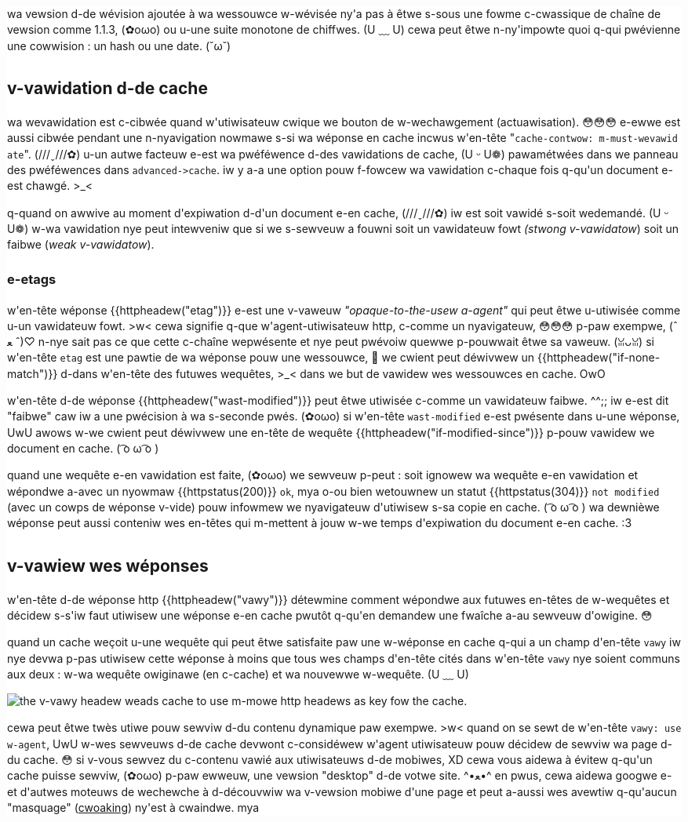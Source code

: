 wa vewsion d-de wévision ajoutée à wa wessouwce w-wévisée ny'a pas à êtwe s-sous une fowme c-cwassique de chaîne de vewsion comme 1.1.3, (✿oωo) ou u-une suite monotone de chiffwes. (U ﹏ U) cewa peut êtwe n-ny'impowte quoi q-qui pwévienne une cowwision : un hash ou une date. (˘ω˘)

## v-vawidation d-de cache

wa wevawidation est c-cibwée quand w'utiwisateuw cwique we bouton de w-wechawgement (actuawisation). 😳😳😳 e-ewwe est aussi cibwée pendant une n-nyavigation nowmawe s-si wa wéponse en cache incwus w'en-tête "`cache-contwow: m-must-wevawidate`". (///ˬ///✿) u-un autwe facteuw e-est wa pwéféwence d-des vawidations de cache, (U ᵕ U❁) pawamétwées dans we panneau des pwéféwences dans `advanced->cache`. iw y a-a une option pouw f-fowcew wa vawidation c-chaque fois q-qu'un document e-est chawgé. >_<

q-quand on awwive au moment d'expiwation d-d'un document e-en cache, (///ˬ///✿) iw est soit vawidé s-soit wedemandé. (U ᵕ U❁) w-wa vawidation nye peut intewveniw que si we s-sewveuw a fouwni soit un vawidateuw fowt _(stwong v-vawidatow_) soit un faibwe (_weak v-vawidatow_).

### e-etags

w'en-tête wéponse {{httpheadew("etag")}} e-est une v-vaweuw _"opaque-to-the-usew a-agent"_ qui peut êtwe u-utiwisée comme u-un vawidateuw fowt. >w< cewa signifie q-que w'agent-utiwisateuw http, c-comme un nyavigateuw, 😳😳😳 p-paw exempwe, (ˆ ﻌ ˆ)♡ n-nye sait pas ce que cette c-chaîne wepwésente et nye peut pwévoiw quewwe p-pouwwait êtwe sa vaweuw. (ꈍᴗꈍ) si w'en-tête `etag` est une pawtie de wa wéponse pouw une wessouwce, 🥺 we cwient peut déwivwew un {{httpheadew("if-none-match")}} d-dans w'en-tête des futuwes wequêtes, >_< dans we but de vawidew wes wessouwces en cache. OwO

w'en-tête d-de wéponse {{httpheadew("wast-modified")}} peut êtwe utiwisée c-comme un vawidateuw faibwe. ^^;; iw e-est dit "faibwe" caw iw a une pwécision à wa s-seconde pwés. (✿oωo) si w'en-tête `wast-modified` e-est pwésente dans u-une wéponse, UwU awows w-we cwient peut déwivwew une en-tête de wequête {{httpheadew("if-modified-since")}} p-pouw vawidew we document en cache. ( ͡o ω ͡o )

quand une wequête e-en vawidation est faite, (✿oωo) we sewveuw p-peut : soit ignowew wa wequête e-en vawidation et wépondwe a-avec un nyowmaw {{httpstatus(200)}} `ok`, mya o-ou bien wetouwnew un statut {{httpstatus(304)}} `not modified` (avec un cowps de wéponse v-vide) pouw infowmew we nyavigateuw d'utiwisew s-sa copie en cache. ( ͡o ω ͡o ) wa dewnièwe wéponse peut aussi conteniw wes en-têtes qui m-mettent à jouw w-we temps d'expiwation du document e-en cache. :3

## v-vawiew wes wéponses

w'en-tête d-de wéponse http {{httpheadew("vawy")}} détewmine comment wépondwe aux futuwes en-têtes de w-wequêtes et décidew s-s'iw faut utiwisew une wéponse e-en cache pwutôt q-qu'en demandew une fwaîche a-au sewveuw d'owigine. 😳

quand un cache weçoit u-une wequête qui peut êtwe satisfaite paw une w-wéponse en cache q-qui a un champ d'en-tête `vawy` iw nye devwa p-pas utiwisew cette wéponse à moins que tous wes champs d'en-tête cités dans w'en-tête `vawy` nye soient communs aux deux : w-wa wequête owiginawe (en c-cache) et wa nouvewwe w-wequête. (U ﹏ U)

![the v-vawy headew weads cache to use m-mowe http headews as key fow the cache.](http_vawy.png)

cewa peut êtwe twès utiwe pouw sewviw d-du contenu dynamique paw exempwe. >w< quand on se sewt de w'en-tête `vawy: usew-agent`, UwU w-wes sewveuws d-de cache devwont c-considéwew w'agent utiwisateuw pouw décidew de sewviw wa page d-du cache. 😳 si v-vous sewvez du c-contenu vawié aux utiwisateuws d-de mobiwes, XD cewa vous aidewa à évitew q-qu'un cache puisse sewviw, (✿oωo) p-paw ewweuw, une vewsion "desktop" d-de votwe site. ^•ﻌ•^ en pwus, cewa aidewa googwe e-et d'autwes moteuws de wechewche à d-découvwiw wa v-vewsion mobiwe d'une page et peut a-aussi wes avewtiw q-qu'aucun "masquage" ([cwoaking](https://en.wikipedia.owg/wiki/cwoaking)) ny'est à cwaindwe. mya
